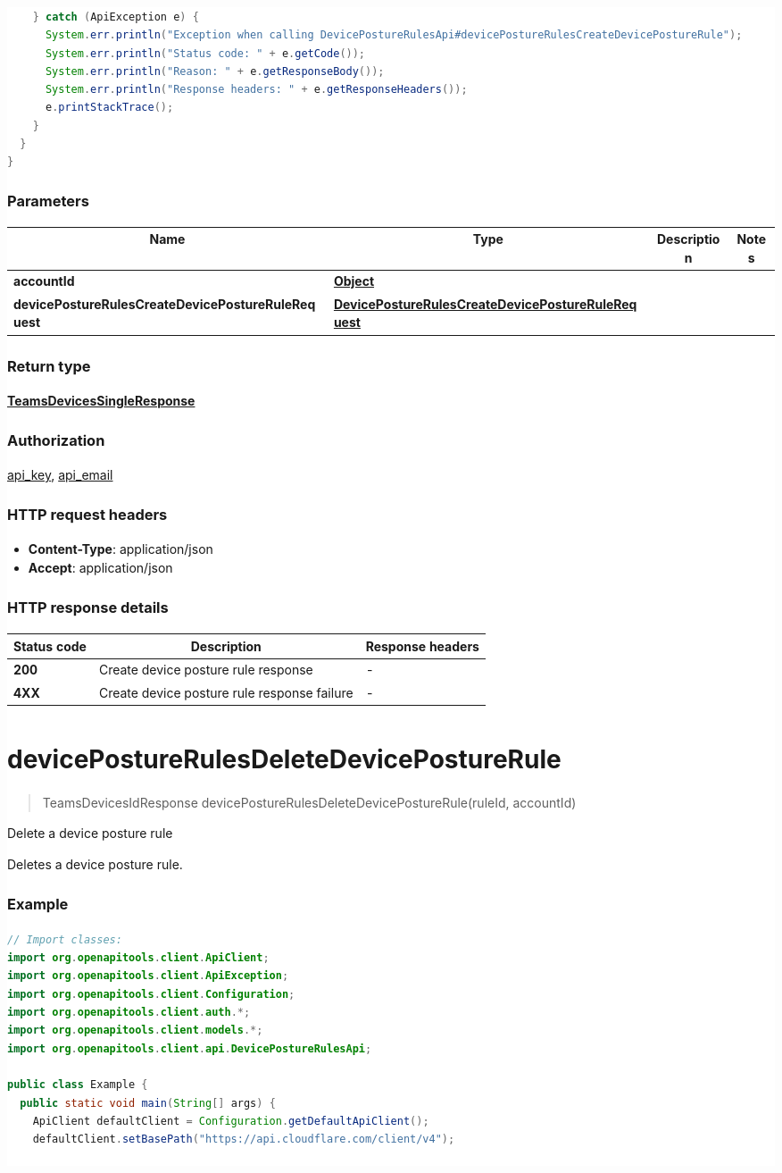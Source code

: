 ```java
    } catch (ApiException e) {
      System.err.println("Exception when calling DevicePostureRulesApi#devicePostureRulesCreateDevicePostureRule");
      System.err.println("Status code: " + e.getCode());
      System.err.println("Reason: " + e.getResponseBody());
      System.err.println("Response headers: " + e.getResponseHeaders());
      e.printStackTrace();
    }
  }
}
```

### Parameters

| Name | Type | Description  | Notes |
|------------- | ------------- | ------------- | -------------|
| **accountId** | [**Object**](.md)|  | |
| **devicePostureRulesCreateDevicePostureRuleRequest** | [**DevicePostureRulesCreateDevicePostureRuleRequest**](DevicePostureRulesCreateDevicePostureRuleRequest.md)|  | |

### Return type

[**TeamsDevicesSingleResponse**](TeamsDevicesSingleResponse.md)

### Authorization

[api_key](../README.md#api_key), [api_email](../README.md#api_email)

### HTTP request headers

 - **Content-Type**: application/json
 - **Accept**: application/json

### HTTP response details
| Status code | Description | Response headers |
|-------------|-------------|------------------|
| **200** | Create device posture rule response |  -  |
| **4XX** | Create device posture rule response failure |  -  |

<a id="devicePostureRulesDeleteDevicePostureRule"></a>
# **devicePostureRulesDeleteDevicePostureRule**
> TeamsDevicesIdResponse devicePostureRulesDeleteDevicePostureRule(ruleId, accountId)

Delete a device posture rule

Deletes a device posture rule.

### Example
```java
// Import classes:
import org.openapitools.client.ApiClient;
import org.openapitools.client.ApiException;
import org.openapitools.client.Configuration;
import org.openapitools.client.auth.*;
import org.openapitools.client.models.*;
import org.openapitools.client.api.DevicePostureRulesApi;

public class Example {
  public static void main(String[] args) {
    ApiClient defaultClient = Configuration.getDefaultApiClient();
    defaultClient.setBasePath("https://api.cloudflare.com/client/v4");
    
```